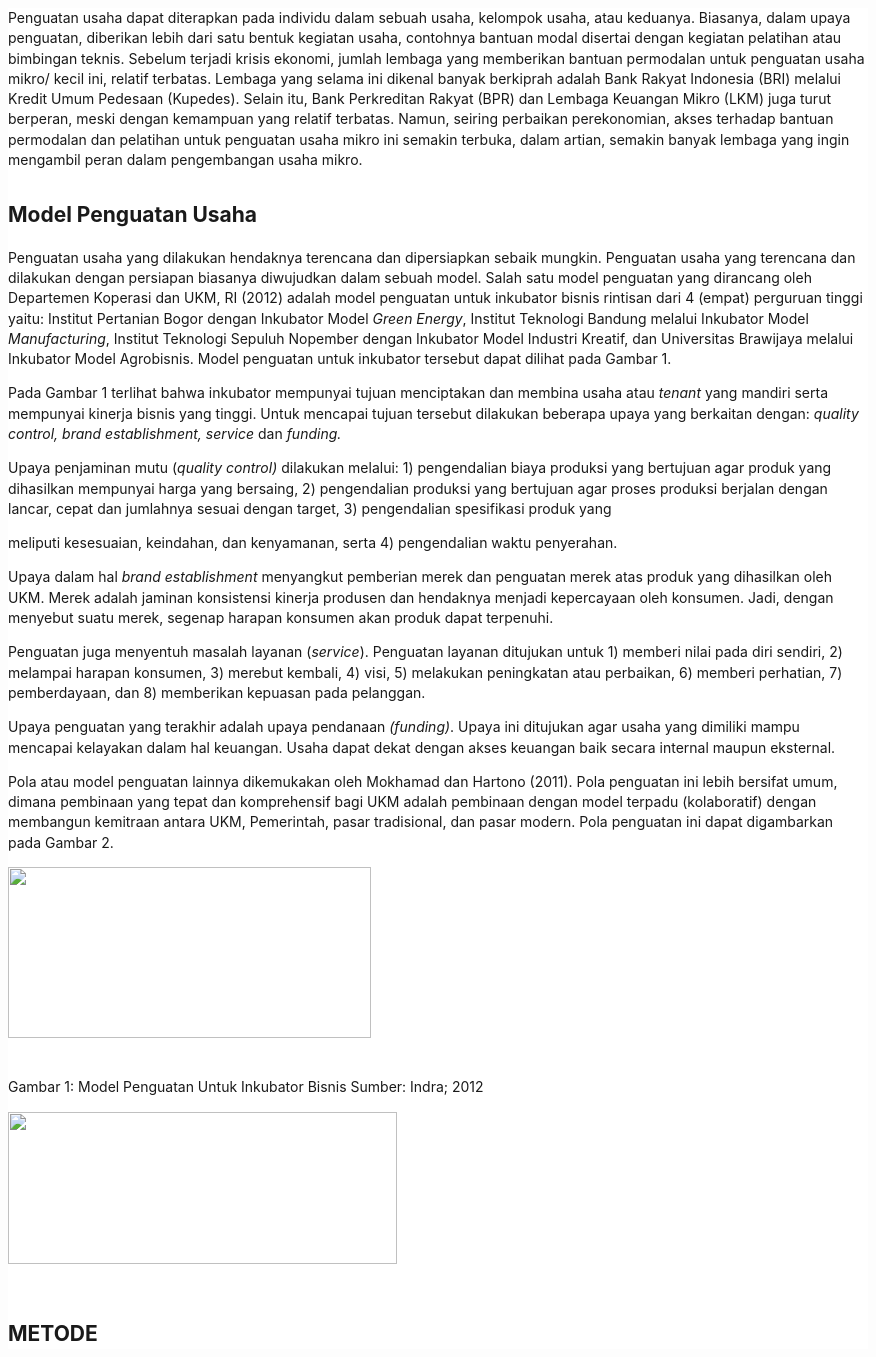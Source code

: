 <p><span class="font6">Penguatan usaha dapat diterapkan pada individu dalam sebuah usaha, kelompok usaha, atau keduanya. Biasanya, dalam upaya penguatan, diberikan lebih dari satu bentuk kegiatan usaha, contohnya bantuan modal disertai dengan kegiatan pelatihan atau bimbingan teknis. Sebelum terjadi krisis ekonomi, jumlah lembaga yang memberikan bantuan permodalan untuk penguatan usaha mikro/ kecil ini, relatif terbatas. Lembaga yang selama ini dikenal banyak berkiprah adalah Bank Rakyat Indonesia (BRI) melalui Kredit Umum Pedesaan (Kupedes). Selain itu, Bank Perkreditan Rakyat (BPR) dan Lembaga Keuangan Mikro (LKM) juga turut berperan, meski dengan kemampuan yang relatif terbatas. Namun, seiring perbaikan perekonomian, akses terhadap bantuan permodalan dan pelatihan untuk penguatan usaha mikro ini semakin terbuka, dalam artian, semakin banyak lembaga yang ingin mengambil peran dalam pengembangan usaha mikro.</span></p>
<h2><a name="bookmark11"></a><span class="font6" style="font-weight:bold;"><a name="bookmark12"></a>Model Penguatan Usaha</span></h2>
<p><span class="font6">Penguatan usaha yang dilakukan hendaknya terencana dan dipersiapkan sebaik mungkin. Penguatan usaha yang terencana dan dilakukan dengan persiapan biasanya diwujudkan dalam sebuah model. Salah satu model penguatan yang dirancang oleh Departemen Koperasi dan UKM, RI (2012) adalah model penguatan untuk inkubator bisnis rintisan dari 4 (empat) perguruan tinggi yaitu: Institut Pertanian Bogor dengan Inkubator Model </span><span class="font6" style="font-style:italic;">Green Energy</span><span class="font6">, Institut Teknologi Bandung melalui Inkubator Model </span><span class="font6" style="font-style:italic;">Manufacturing</span><span class="font6">, Institut Teknologi Sepuluh Nopember dengan Inkubator Model Industri Kreatif, dan Universitas Brawijaya melalui Inkubator Model Agrobisnis. Model penguatan untuk inkubator tersebut dapat dilihat pada Gambar 1.</span></p>
<p><span class="font6">Pada Gambar 1 terlihat bahwa inkubator mempunyai tujuan menciptakan dan membina usaha atau </span><span class="font6" style="font-style:italic;">tenant</span><span class="font6"> yang mandiri serta mempunyai kinerja bisnis yang tinggi. Untuk mencapai tujuan tersebut dilakukan beberapa upaya yang berkaitan dengan: </span><span class="font6" style="font-style:italic;">quality control, brand establishment, service</span><span class="font6"> dan </span><span class="font6" style="font-style:italic;">funding.</span></p>
<p><span class="font6">Upaya penjaminan mutu (</span><span class="font6" style="font-style:italic;">quality control) </span><span class="font6">dilakukan melalui: 1) pengendalian biaya produksi yang bertujuan agar produk yang dihasilkan mempunyai harga yang bersaing, 2) pengendalian produksi yang bertujuan agar proses produksi berjalan dengan lancar, cepat dan jumlahnya sesuai dengan target, 3) pengendalian spesifikasi produk yang</span></p>
<p><span class="font6">meliputi kesesuaian, keindahan, dan kenyamanan, serta 4) pengendalian waktu penyerahan.</span></p>
<p><span class="font6">Upaya dalam hal </span><span class="font6" style="font-style:italic;">brand establishment </span><span class="font6">menyangkut pemberian merek dan penguatan merek atas produk yang dihasilkan oleh UKM. Merek adalah jaminan konsistensi kinerja produsen dan hendaknya menjadi kepercayaan oleh konsumen. Jadi, dengan menyebut suatu merek, segenap harapan konsumen akan produk dapat terpenuhi.</span></p>
<p><span class="font6">Penguatan juga menyentuh masalah layanan (</span><span class="font6" style="font-style:italic;">service</span><span class="font6">). Penguatan layanan ditujukan untuk 1) memberi nilai pada diri sendiri, 2) melampai harapan konsumen, 3) merebut kembali, 4) visi, 5) melakukan peningkatan atau perbaikan, 6) memberi perhatian, 7) pemberdayaan, dan 8) memberikan kepuasan pada pelanggan.</span></p>
<p><span class="font6">Upaya penguatan yang terakhir adalah upaya pendanaan </span><span class="font6" style="font-style:italic;">(funding)</span><span class="font6">. Upaya ini ditujukan agar usaha yang dimiliki mampu mencapai kelayakan dalam hal keuangan. Usaha dapat dekat dengan akses keuangan baik secara internal maupun eksternal.</span></p>
<p><span class="font6">Pola atau model penguatan lainnya dikemukakan oleh Mokhamad dan Hartono (2011). Pola penguatan ini lebih bersifat umum, dimana pembinaan yang tepat dan komprehensif bagi UKM adalah pembinaan dengan model terpadu (kolaboratif) dengan membangun kemitraan antara UKM, Pemerintah, pasar tradisional, dan pasar modern. Pola penguatan ini dapat digambarkan pada Gambar 2.</span></p>
<div><img src="https://jurnal.harianregional.com/media/21492-1.jpg" alt="" style="width:272pt;height:128pt;">
</div><br clear="all">
<div>
<p><span class="font5">Gambar 1: Model Penguatan Untuk Inkubator Bisnis Sumber: Indra; 2012</span></p><img src="https://jurnal.harianregional.com/media/21492-2.jpg" alt="" style="width:292pt;height:114pt;">
</div><br clear="all">
<h2><a name="bookmark13"></a><span class="font6" style="font-weight:bold;"><a name="bookmark14"></a>METODE</span></h2>